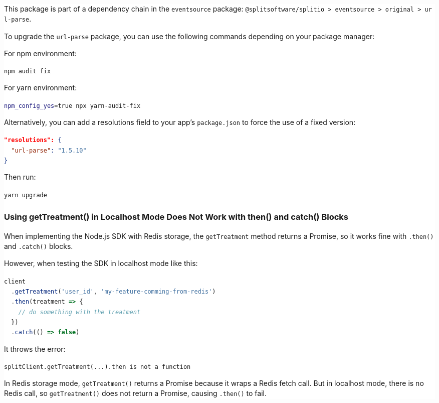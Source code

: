 This package is part of a dependency chain in the `eventsource` package: `@splitsoftware/splitio > eventsource > original > url-parse`.

To upgrade the `url-parse` package, you can use the following commands depending on your package manager:

For npm environment:

```bash
npm audit fix
```

For yarn environment:

```bash
npm_config_yes=true npx yarn-audit-fix
```

Alternatively, you can add a resolutions field to your app’s `package.json` to force the use of a fixed version:

```json
"resolutions": {
  "url-parse": "1.5.10"
}
```

Then run:

```bash
yarn upgrade
```

### Using getTreatment() in Localhost Mode Does Not Work with then() and catch() Blocks

When implementing the Node.js SDK with Redis storage, the `getTreatment` method returns a Promise, so it works fine with `.then()` and `.catch()` blocks.

However, when testing the SDK in localhost mode like this:

```js
client
  .getTreatment('user_id', 'my-feature-comming-from-redis')
  .then(treatment => {
    // do something with the treatment
  })
  .catch(() => false)
```

It throws the error:

```
splitClient.getTreatment(...).then is not a function
```

In Redis storage mode, `getTreatment()` returns a Promise because it wraps a Redis fetch call. But in localhost mode, there is no Redis call, so `getTreatment()` does not return a Promise, causing `.then()` to fail.
